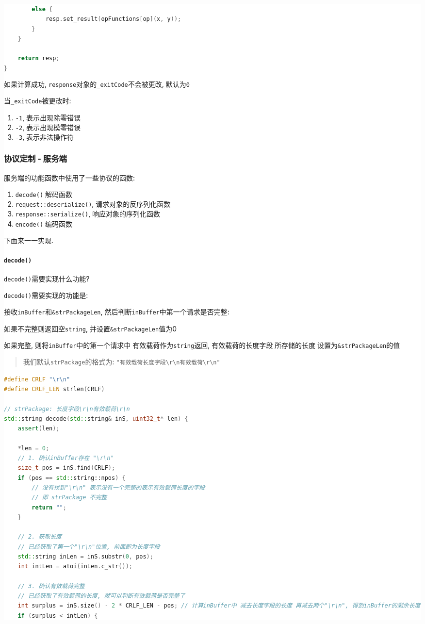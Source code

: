 ```cpp
        else {
            resp.set_result(opFunctions[op](x, y));
        }
    }

    return resp;
}
```

如果计算成功, `response`对象的`_exitCode`不会被更改, 默认为`0`

当`_exitCode`被更改时:

1. `-1`, 表示出现除零错误
2. `-2`, 表示出现模零错误
3. `-3`, 表示非法操作符

### 协议定制 - 服务端

服务端的功能函数中使用了一些协议的函数:

1. `decode()` 解码函数
2. `request::deserialize()`, 请求对象的反序列化函数
3. `response::serialize()`, 响应对象的序列化函数
4. `encode()` 编码函数

下面来一一实现.

#### `decode()`

`decode()`需要实现什么功能?

`decode()`需要实现的功能是: 

接收`inBuffer`和`&strPackageLen`, 然后判断`inBuffer`中第一个请求是否完整:

如果不完整则返回空`string`, 并设置`&strPackageLen`值为0

如果完整, 则将`inBuffer`中的第一个请求中 有效载荷作为`string`返回, 有效载荷的长度字段 所存储的长度 设置为`&strPackageLen`的值

> 我们默认`strPackage`的格式为: `"有效载荷长度字段\r\n有效载荷\r\n"`

```cpp
#define CRLF "\r\n"
#define CRLF_LEN strlen(CRLF)

// strPackage: 长度字段\r\n有效载荷\r\n
std::string decode(std::string& inS, uint32_t* len) {
    assert(len);

    *len = 0;
    // 1. 确认inBuffer存在 "\r\n"
    size_t pos = inS.find(CRLF);
    if (pos == std::string::npos) {
        // 没有找到"\r\n" 表示没有一个完整的表示有效载荷长度的字段
        // 即 strPackage 不完整
        return "";
    }

    // 2. 获取长度
    // 已经获取了第一个"\r\n"位置, 前面即为长度字段
    std::string inLen = inS.substr(0, pos);
    int intLen = atoi(inLen.c_str());

    // 3. 确认有效载荷完整
    // 已经获取了有效载荷的长度, 就可以判断有效载荷是否完整了
    int surplus = inS.size() - 2 * CRLF_LEN - pos; // 计算inBuffer中 减去长度字段的长度 再减去两个"\r\n", 得到inBuffer的剩余长度
    if (surplus < intLen) {
```